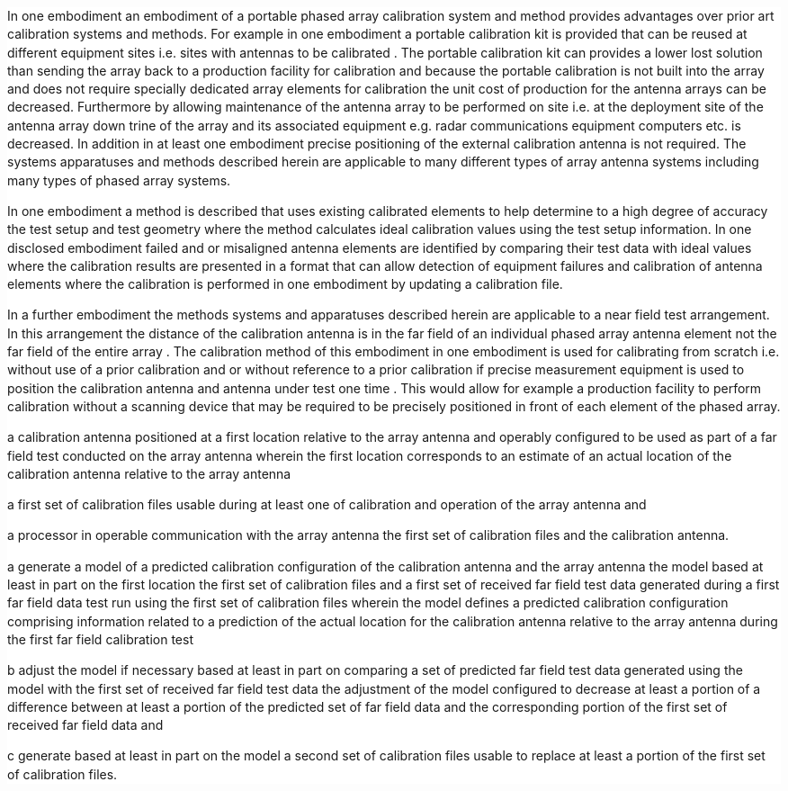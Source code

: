 In one embodiment an embodiment of a portable phased array calibration system and method provides advantages over prior art calibration systems and methods. For example in one embodiment a portable calibration kit is provided that can be reused at different equipment sites i.e. sites with antennas to be calibrated . The portable calibration kit can provides a lower lost solution than sending the array back to a production facility for calibration and because the portable calibration is not built into the array and does not require specially dedicated array elements for calibration the unit cost of production for the antenna arrays can be decreased. Furthermore by allowing maintenance of the antenna array to be performed on site i.e. at the deployment site of the antenna array down trine of the array and its associated equipment e.g. radar communications equipment computers etc. is decreased. In addition in at least one embodiment precise positioning of the external calibration antenna is not required. The systems apparatuses and methods described herein are applicable to many different types of array antenna systems including many types of phased array systems.

In one embodiment a method is described that uses existing calibrated elements to help determine to a high degree of accuracy the test setup and test geometry where the method calculates ideal calibration values using the test setup information. In one disclosed embodiment failed and or misaligned antenna elements are identified by comparing their test data with ideal values where the calibration results are presented in a format that can allow detection of equipment failures and calibration of antenna elements where the calibration is performed in one embodiment by updating a calibration file.

In a further embodiment the methods systems and apparatuses described herein are applicable to a near field test arrangement. In this arrangement the distance of the calibration antenna is in the far field of an individual phased array antenna element not the far field of the entire array . The calibration method of this embodiment in one embodiment is used for calibrating from scratch i.e. without use of a prior calibration and or without reference to a prior calibration if precise measurement equipment is used to position the calibration antenna and antenna under test one time . This would allow for example a production facility to perform calibration without a scanning device that may be required to be precisely positioned in front of each element of the phased array.

a calibration antenna positioned at a first location relative to the array antenna and operably configured to be used as part of a far field test conducted on the array antenna wherein the first location corresponds to an estimate of an actual location of the calibration antenna relative to the array antenna 

a first set of calibration files usable during at least one of calibration and operation of the array antenna and

a processor in operable communication with the array antenna the first set of calibration files and the calibration antenna.

 a generate a model of a predicted calibration configuration of the calibration antenna and the array antenna the model based at least in part on the first location the first set of calibration files and a first set of received far field test data generated during a first far field data test run using the first set of calibration files wherein the model defines a predicted calibration configuration comprising information related to a prediction of the actual location for the calibration antenna relative to the array antenna during the first far field calibration test 

 b adjust the model if necessary based at least in part on comparing a set of predicted far field test data generated using the model with the first set of received far field test data the adjustment of the model configured to decrease at least a portion of a difference between at least a portion of the predicted set of far field data and the corresponding portion of the first set of received far field data and

 c generate based at least in part on the model a second set of calibration files usable to replace at least a portion of the first set of calibration files.
